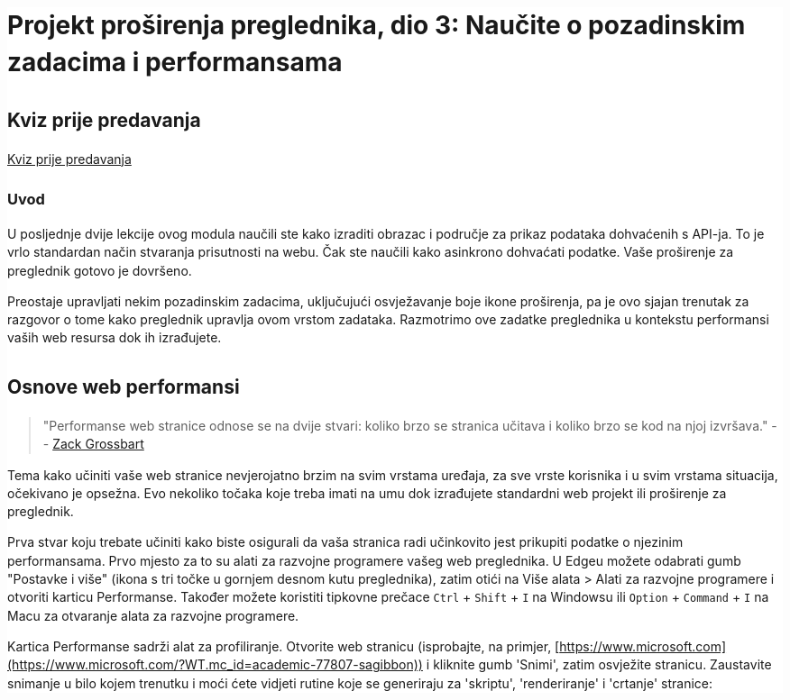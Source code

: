 
# Projekt proširenja preglednika, dio 3: Naučite o pozadinskim zadacima i performansama

## Kviz prije predavanja

[Kviz prije predavanja](https://ff-quizzes.netlify.app/web/quiz/27)

### Uvod

U posljednje dvije lekcije ovog modula naučili ste kako izraditi obrazac i područje za prikaz podataka dohvaćenih s API-ja. To je vrlo standardan način stvaranja prisutnosti na webu. Čak ste naučili kako asinkrono dohvaćati podatke. Vaše proširenje za preglednik gotovo je dovršeno.

Preostaje upravljati nekim pozadinskim zadacima, uključujući osvježavanje boje ikone proširenja, pa je ovo sjajan trenutak za razgovor o tome kako preglednik upravlja ovom vrstom zadataka. Razmotrimo ove zadatke preglednika u kontekstu performansi vaših web resursa dok ih izrađujete.

## Osnove web performansi

> "Performanse web stranice odnose se na dvije stvari: koliko brzo se stranica učitava i koliko brzo se kod na njoj izvršava." -- [Zack Grossbart](https://www.smashingmagazine.com/2012/06/javascript-profiling-chrome-developer-tools/)

Tema kako učiniti vaše web stranice nevjerojatno brzim na svim vrstama uređaja, za sve vrste korisnika i u svim vrstama situacija, očekivano je opsežna. Evo nekoliko točaka koje treba imati na umu dok izrađujete standardni web projekt ili proširenje za preglednik.

Prva stvar koju trebate učiniti kako biste osigurali da vaša stranica radi učinkovito jest prikupiti podatke o njezinim performansama. Prvo mjesto za to su alati za razvojne programere vašeg web preglednika. U Edgeu možete odabrati gumb "Postavke i više" (ikona s tri točke u gornjem desnom kutu preglednika), zatim otići na Više alata > Alati za razvojne programere i otvoriti karticu Performanse. Također možete koristiti tipkovne prečace `Ctrl` + `Shift` + `I` na Windowsu ili `Option` + `Command` + `I` na Macu za otvaranje alata za razvojne programere.

Kartica Performanse sadrži alat za profiliranje. Otvorite web stranicu (isprobajte, na primjer, [https://www.microsoft.com](https://www.microsoft.com/?WT.mc_id=academic-77807-sagibbon)) i kliknite gumb 'Snimi', zatim osvježite stranicu. Zaustavite snimanje u bilo kojem trenutku i moći ćete vidjeti rutine koje se generiraju za 'skriptu', 'renderiranje' i 'crtanje' stranice:
